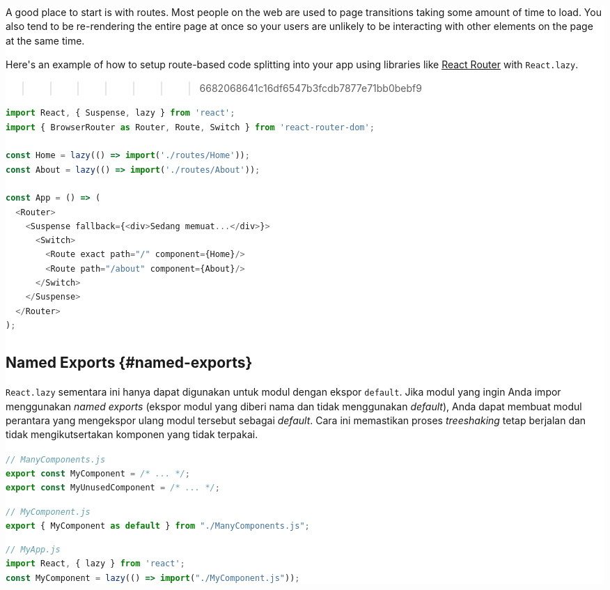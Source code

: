 A good place to start is with routes. Most people on the web are used to page transitions taking some amount of time to load. You also tend to be re-rendering the entire page at once so your users are unlikely to be interacting with other elements on the page at the same time.

Here's an example of how to setup route-based code splitting into your app using libraries like [React Router](https://reacttraining.com/react-router/) with `React.lazy`.
>>>>>>> 6682068641c16df6547b3fcdb7877e71bb0bebf9

```js
import React, { Suspense, lazy } from 'react';
import { BrowserRouter as Router, Route, Switch } from 'react-router-dom';

const Home = lazy(() => import('./routes/Home'));
const About = lazy(() => import('./routes/About'));

const App = () => (
  <Router>
    <Suspense fallback={<div>Sedang memuat...</div>}>
      <Switch>
        <Route exact path="/" component={Home}/>
        <Route path="/about" component={About}/>
      </Switch>
    </Suspense>
  </Router>
);
```

## Named Exports {#named-exports}

`React.lazy` sementara ini hanya dapat digunakan untuk modul dengan ekspor `default`. Jika modul yang ingin Anda impor menggunakan *named exports* (ekspor modul yang diberi nama dan tidak menggunakan *default*), Anda dapat membuat modul perantara yang mengekspor ulang modul tersebut sebagai *default*. Cara ini memastikan proses *treeshaking* tetap berjalan dan tidak mengikutsertakan komponen yang tidak terpakai.

```js
// ManyComponents.js
export const MyComponent = /* ... */;
export const MyUnusedComponent = /* ... */;
```

```js
// MyComponent.js
export { MyComponent as default } from "./ManyComponents.js";
```

```js
// MyApp.js
import React, { lazy } from 'react';
const MyComponent = lazy(() => import("./MyComponent.js"));
```

